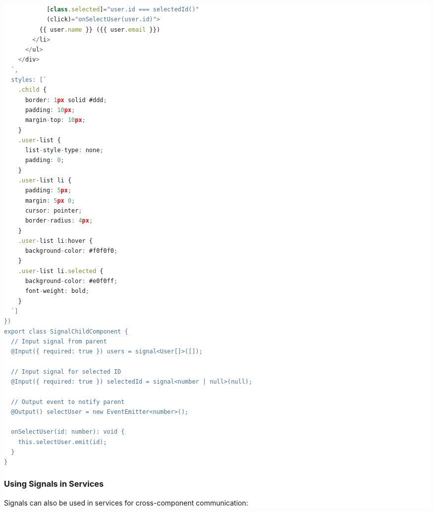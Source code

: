 ```typescript
            [class.selected]="user.id === selectedId()"
            (click)="onSelectUser(user.id)">
          {{ user.name }} ({{ user.email }})
        </li>
      </ul>
    </div>
  `,
  styles: [`
    .child {
      border: 1px solid #ddd;
      padding: 10px;
      margin-top: 10px;
    }
    .user-list {
      list-style-type: none;
      padding: 0;
    }
    .user-list li {
      padding: 5px;
      margin: 5px 0;
      cursor: pointer;
      border-radius: 4px;
    }
    .user-list li:hover {
      background-color: #f0f0f0;
    }
    .user-list li.selected {
      background-color: #e0f0ff;
      font-weight: bold;
    }
  `]
})
export class SignalChildComponent {
  // Input signal from parent
  @Input({ required: true }) users = signal<User[]>([]);
  
  // Input signal for selected ID
  @Input({ required: true }) selectedId = signal<number | null>(null);
  
  // Output event to notify parent
  @Output() selectUser = new EventEmitter<number>();
  
  onSelectUser(id: number): void {
    this.selectUser.emit(id);
  }
}
```

### Using Signals in Services

Signals can also be used in services for cross-component communication:
